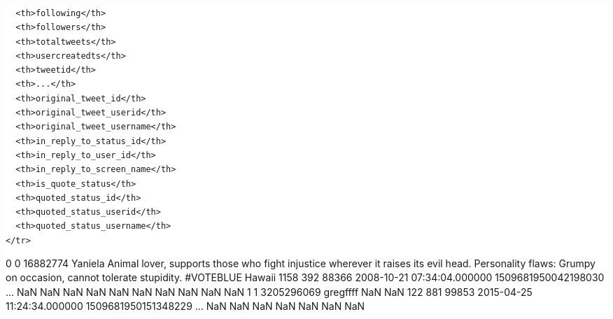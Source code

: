       <th>following</th>
      <th>followers</th>
      <th>totaltweets</th>
      <th>usercreatedts</th>
      <th>tweetid</th>
      <th>...</th>
      <th>original_tweet_id</th>
      <th>original_tweet_userid</th>
      <th>original_tweet_username</th>
      <th>in_reply_to_status_id</th>
      <th>in_reply_to_user_id</th>
      <th>in_reply_to_screen_name</th>
      <th>is_quote_status</th>
      <th>quoted_status_id</th>
      <th>quoted_status_userid</th>
      <th>quoted_status_username</th>
    </tr>
  </thead>
  <tbody>
    <tr>
      <th>0</th>
      <td>0</td>
      <td>16882774</td>
      <td>Yaniela</td>
      <td>Animal lover, supports those who fight injustice wherever it raises its evil head. Personality flaws: Grumpy on occasion, cannot tolerate stupidity. #VOTEBLUE</td>
      <td>Hawaii</td>
      <td>1158</td>
      <td>392</td>
      <td>88366</td>
      <td>2008-10-21 07:34:04.000000</td>
      <td>1509681950042198030</td>
      <td>...</td>
      <td>NaN</td>
      <td>NaN</td>
      <td>NaN</td>
      <td>NaN</td>
      <td>NaN</td>
      <td>NaN</td>
      <td>NaN</td>
      <td>NaN</td>
      <td>NaN</td>
      <td>NaN</td>
    </tr>
    <tr>
      <th>1</th>
      <td>1</td>
      <td>3205296069</td>
      <td>gregffff</td>
      <td>NaN</td>
      <td>NaN</td>
      <td>122</td>
      <td>881</td>
      <td>99853</td>
      <td>2015-04-25 11:24:34.000000</td>
      <td>1509681950151348229</td>
      <td>...</td>
      <td>NaN</td>
      <td>NaN</td>
      <td>NaN</td>
      <td>NaN</td>
      <td>NaN</td>
      <td>NaN</td>
      <td>NaN</td>